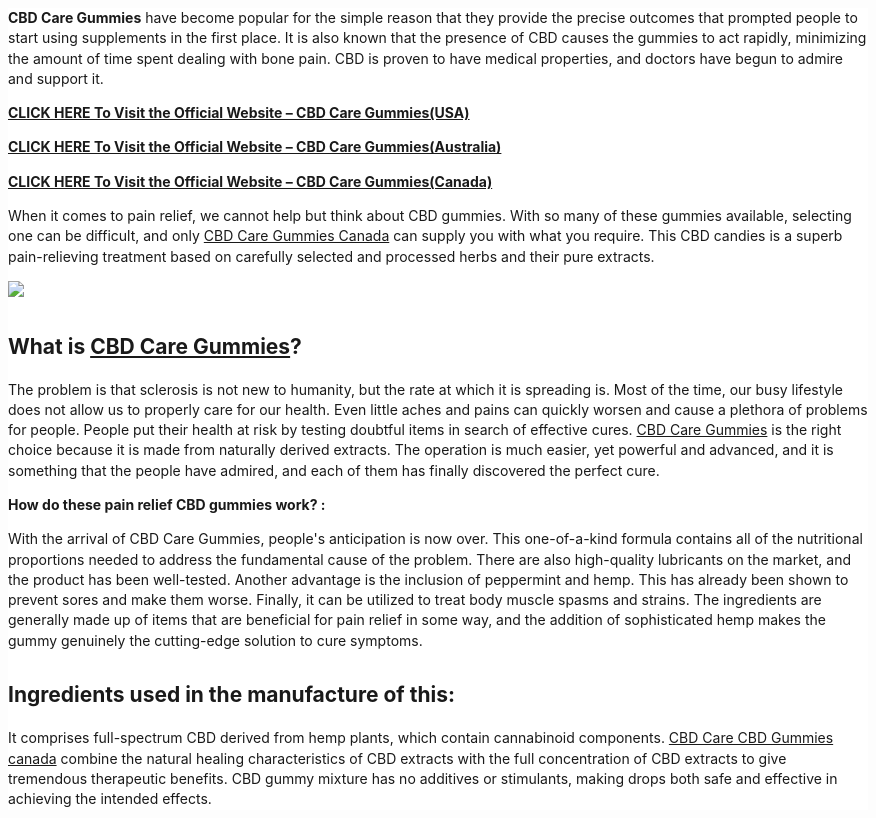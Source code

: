 **CBD Care Gummies** have become popular for the simple reason that they provide the precise outcomes that prompted people to start using supplements in the first place. It is also known that the presence of CBD causes the gummies to act rapidly, minimizing the amount of time spent dealing with bone pain. CBD is proven to have medical properties, and doctors have begun to admire and support it.

[**CLICK HERE To Visit the Official Website – CBD Care Gummies(USA)**](https://snoppymart.com/get-cbd-care-gummies-us)

[**CLICK HERE To Visit the Official Website – CBD Care Gummies(Australia)**](https://snoppymart.com/get-cbd-care-gummies-au)

[**CLICK HERE To Visit the Official Website – CBD Care Gummies(Canada)**](https://snoppymart.com/get-cbd-care-gummies-ca)

When it comes to pain relief, we cannot help but think about CBD gummies. With so many of these gummies available, selecting one can be difficult, and only [CBD Care Gummies Canada](https://www.facebook.com/people/CBD-Care-Gummies/61554029935940/) can supply you with what you require. This CBD candies is a superb pain-relieving treatment based on carefully selected and processed herbs and their pure extracts.

[![](https://blogger.googleusercontent.com/img/b/R29vZ2xl/AVvXsEg81_-7p8pUP0o6HIBTFDLFATgFB4UCPLdyJoZ9TxTfoyhUFq5BLKfrYw1pVnoMmUHVLk1ZABX60HKsZAAa1EN3mNHAAfxOyyoTBrfNhbeArq3Sl3wdijF67UA5z8q30wIvUOfe8xEVQLYHvwvbFsXKDE_a8SgfFDXX4BbN8s18XmcuJtF7wLW1thT96Cw/w640-h336/Screenshot%20(1551).png)](https://snoppymart.com/get-cbd-care-gummies-us)

**What is [CBD Care Gummies](https://colab.research.google.com/drive/1K-y1dDab6yxCgxohBWRLRw_TWWZ_68nB#scrollTo=zt3NttZG2izD)?**
--------------------------------------------------------------------------------------------------------------------------------

The problem is that sclerosis is not new to humanity, but the rate at which it is spreading is. Most of the time, our busy lifestyle does not allow us to properly care for our health. Even little aches and pains can quickly worsen and cause a plethora of problems for people. People put their health at risk by testing doubtful items in search of effective cures. [CBD Care Gummies](https://groups.google.com/g/cbd-care-gummies-review/c/kU_jmXJUtKg) is the right choice because it is made from naturally derived extracts. The operation is much easier, yet powerful and advanced, and it is something that the people have admired, and each of them has finally discovered the perfect cure.

**How do these pain relief CBD gummies work? :**

With the arrival of CBD Care Gummies, people's anticipation is now over. This one-of-a-kind formula contains all of the nutritional proportions needed to address the fundamental cause of the problem. There are also high-quality lubricants on the market, and the product has been well-tested. Another advantage is the inclusion of peppermint and hemp. This has already been shown to prevent sores and make them worse. Finally, it can be utilized to treat body muscle spasms and strains. The ingredients are generally made up of items that are beneficial for pain relief in some way, and the addition of sophisticated hemp makes the gummy genuinely the cutting-edge solution to cure symptoms.

**Ingredients used in the manufacture of this:**
------------------------------------------------

It comprises full-spectrum CBD derived from hemp plants, which contain cannabinoid components. [CBD Care CBD Gummies canada](https://sites.google.com/view/cbd-care-gummies-order/home) combine the natural healing characteristics of CBD extracts with the full concentration of CBD extracts to give tremendous therapeutic benefits. CBD gummy mixture has no additives or stimulants, making drops both safe and effective in achieving the intended effects.
